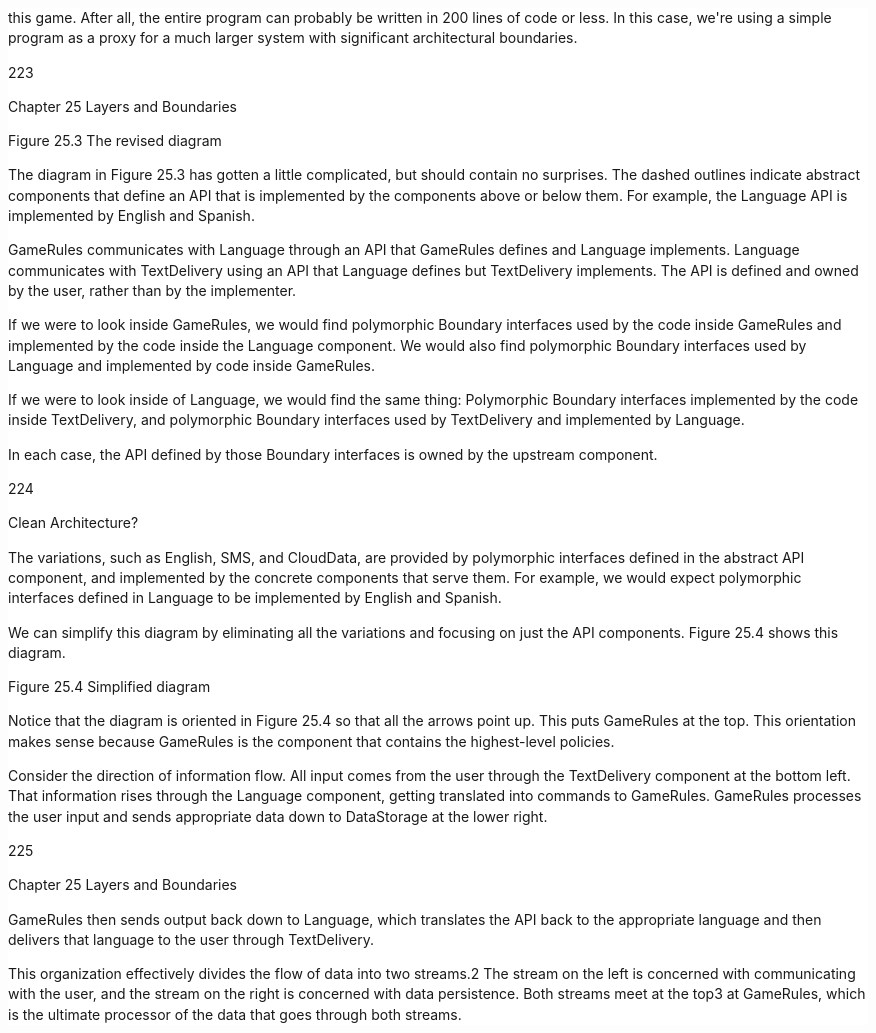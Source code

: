 this game. After all, the entire program can probably be written in 200 lines of code or less. In this case, we're using a simple program as a proxy for a much larger system with significant architectural boundaries.

223

Chapter 25  Layers and Boundaries

Figure 25.3  The revised diagram

The diagram in Figure 25.3 has gotten a little complicated, but should contain no surprises. The dashed outlines indicate abstract components that define an API that is implemented by the components above or below them. For example, the Language API is implemented by English and Spanish.

GameRules communicates with Language through an API that GameRules defines and Language implements. Language communicates with TextDelivery using an API that Language defines but TextDelivery implements. The API is defined and owned by the user, rather than by the implementer.

If we were to look inside GameRules, we would find polymorphic Boundary interfaces used by the code inside GameRules and implemented by the code inside the Language component. We would also find polymorphic Boundary interfaces used by Language and implemented by code inside GameRules.

If we were to look inside of Language, we would find the same thing: Polymorphic Boundary interfaces implemented by the code inside TextDelivery, and polymorphic Boundary interfaces used by TextDelivery and implemented by Language.

In each case, the API defined by those Boundary interfaces is owned by the upstream component.

224

Clean Architecture?

The variations, such as English, SMS, and CloudData, are provided by polymorphic interfaces defined in the abstract API component, and implemented by the concrete components that serve them. For example, we would expect polymorphic interfaces defined in Language to be implemented by English and Spanish.

We can simplify this diagram by eliminating all the variations and focusing on just the API components. Figure 25.4 shows this diagram.

Figure 25.4  Simplified diagram

Notice that the diagram is oriented in Figure 25.4 so that all the arrows point up. This puts GameRules at the top. This orientation makes sense because GameRules is the component that contains the highest-level policies.

Consider the direction of information flow. All input comes from the user through the TextDelivery component at the bottom left. That information rises through the Language component, getting translated into commands to GameRules. GameRules processes the user input and sends appropriate data down to DataStorage at the lower right.

225

Chapter 25  Layers and Boundaries

GameRules then sends output back down to Language, which translates the API back to the appropriate language and then delivers that language to the user through TextDelivery.

This organization effectively divides the flow of data into two streams.2 The stream on the left is concerned with communicating with the user, and the stream on the right is concerned with data persistence. Both streams meet at the top3 at GameRules, which is the ultimate processor of the data that goes through both streams.
